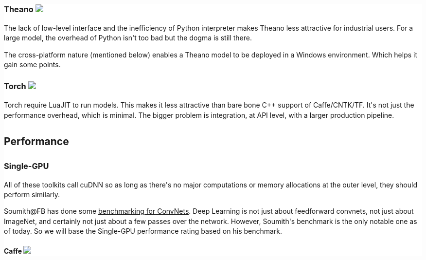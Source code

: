 ### [](https://github.com/zer0n/deepframeworks/#theano--2)Theano [![](http://www.wpclipart.com/signs_symbol/stars/5_star_rating_system/.cache/5_Star_Rating_System_3_stars.png)](https://camo.githubusercontent.com/d0eb347e927a07a5d5b153e2da782a09038c2007/687474703a2f2f7777772e7770636c69706172742e636f6d2f7369676e735f73796d626f6c2f73746172732f355f737461725f726174696e675f73797374656d2f2e63616368652f355f537461725f526174696e675f53797374656d5f335f73746172732e706e67)

The lack of low-level interface and the inefficiency of Python interpreter makes Theano less attractive for industrial users. For a large model, the overhead of Python isn't too bad but the dogma is still there.

The cross-platform nature (mentioned below) enables a Theano model to be deployed in a Windows environment. Which helps it gain some points.

### [](https://github.com/zer0n/deepframeworks/#torch--2)Torch [![](http://www.wpclipart.com/signs_symbol/stars/5_star_rating_system/.cache/5_Star_Rating_System_3_stars.png)](https://camo.githubusercontent.com/d0eb347e927a07a5d5b153e2da782a09038c2007/687474703a2f2f7777772e7770636c69706172742e636f6d2f7369676e735f73796d626f6c2f73746172732f355f737461725f726174696e675f73797374656d2f2e63616368652f355f537461725f526174696e675f53797374656d5f335f73746172732e706e67)

Torch require LuaJIT to run models. This makes it less attractive than bare bone C++ support of Caffe/CNTK/TF. It's not just the performance overhead, which is minimal. The bigger problem is integration, at API level, with a larger production pipeline.

## [](https://github.com/zer0n/deepframeworks/#performance)Performance

### [](https://github.com/zer0n/deepframeworks/#single-gpu)Single-GPU

All of these toolkits call cuDNN so as long as there's no major computations or memory allocations at the outer level, they should perform similarly.

Soumith@FB has done some [benchmarking for ConvNets](https://github.com/soumith/convnet-benchmarks). Deep Learning is not just about feedforward convnets, not just about ImageNet, and certainly not just about a few passes over the network. However, Soumith's benchmark is the only notable one as of today. So we will base the Single-GPU performance rating based on his benchmark.

#### [](https://github.com/zer0n/deepframeworks/#caffe--3)Caffe [![](http://www.wpclipart.com/signs_symbol/stars/5_star_rating_system/.cache/5_Star_Rating_System_5_stars.png)](https://camo.githubusercontent.com/407fe396c0c76a0e4e77a4b2efa8acca55cf4c77/687474703a2f2f7777772e7770636c69706172742e636f6d2f7369676e735f73796d626f6c2f73746172732f355f737461725f726174696e675f73797374656d2f2e63616368652f355f537461725f526174696e675f53797374656d5f355f73746172732e706e67)
